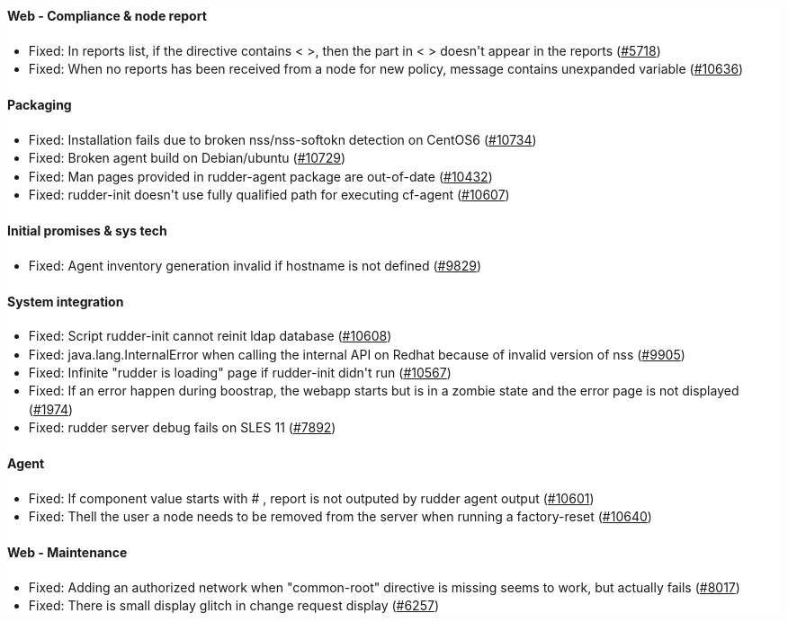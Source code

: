 #### Web - Compliance & node report

  - Fixed: In reports list, if the directive contains < >, then the part in < > doesn't appear in the reports
    ([\#5718](https://www.rudder-project.org/redmine/issues/5718))
  - Fixed: When no reports has been received from a node for new policy, message contains unexpanded variable
    ([\#10636](https://www.rudder-project.org/redmine/issues/10636))

#### Packaging

  - Fixed: Installation fails due to broken nss/nss-softokn detection on CentOS6
    ([\#10734](https://www.rudder-project.org/redmine/issues/10734))
  - Fixed: Broken agent build on Debian/ubuntu
    ([\#10729](https://www.rudder-project.org/redmine/issues/10729))
  - Fixed: Man pages provided in rudder-agent package are out-of-date
    ([\#10432](https://www.rudder-project.org/redmine/issues/10432))
  - Fixed: rudder-init doesn't use fully qualified path for executing cf-agent
    ([\#10607](https://www.rudder-project.org/redmine/issues/10607))

#### Initial promises & sys tech

  - Fixed: Agent inventory generation invalid if hostname is not defined
    ([\#9829](https://www.rudder-project.org/redmine/issues/9829))

#### System integration

  - Fixed: Script rudder-init cannot reinit ldap database
    ([\#10608](https://www.rudder-project.org/redmine/issues/10608))
  - Fixed:  java.lang.InternalError when calling the internal API on Redhat because of invalid version of nss
    ([\#9905](https://www.rudder-project.org/redmine/issues/9905))
  - Fixed: Infinite "rudder is loading" page if rudder-init didn't run
    ([\#10567](https://www.rudder-project.org/redmine/issues/10567))
  - Fixed: If an error happen during boostrap, the webapp starts but is in a zombie state and the error page is not displayed
    ([\#1974](https://www.rudder-project.org/redmine/issues/1974))
  - Fixed: rudder server debug fails on SLES 11
    ([\#7892](https://www.rudder-project.org/redmine/issues/7892))

#### Agent

  - Fixed: If component value starts with # , report is not outputed by rudder agent output
    ([\#10601](https://www.rudder-project.org/redmine/issues/10601))
  - Fixed: Thell the user a node needs to be removed from the server when running a factory-reset
    ([\#10640](https://www.rudder-project.org/redmine/issues/10640))

#### Web - Maintenance

  - Fixed: Adding an authorized network when "common-root" directive is missing seems to work, but actually fails
    ([\#8017](https://www.rudder-project.org/redmine/issues/8017))
  - Fixed: There is small display glitch in change request display 
    ([\#6257](https://www.rudder-project.org/redmine/issues/6257))
